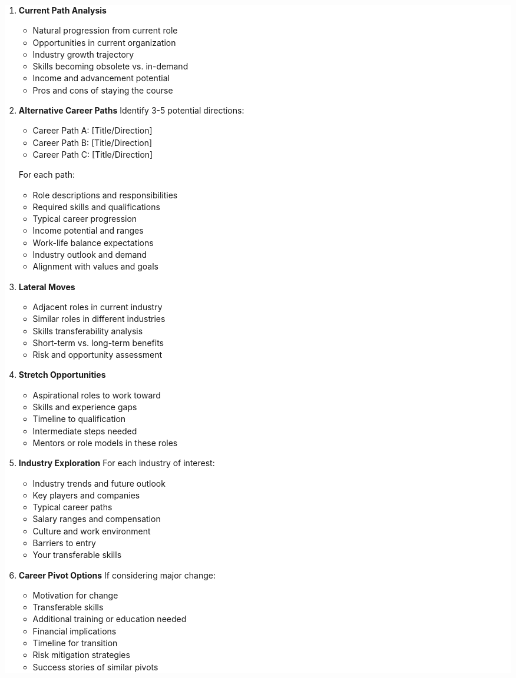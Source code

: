 1. **Current Path Analysis**
   - Natural progression from current role
   - Opportunities in current organization
   - Industry growth trajectory
   - Skills becoming obsolete vs. in-demand
   - Income and advancement potential
   - Pros and cons of staying the course

2. **Alternative Career Paths**
   Identify 3-5 potential directions:
   - Career Path A: [Title/Direction]
   - Career Path B: [Title/Direction]
   - Career Path C: [Title/Direction]

   For each path:
   - Role descriptions and responsibilities
   - Required skills and qualifications
   - Typical career progression
   - Income potential and ranges
   - Work-life balance expectations
   - Industry outlook and demand
   - Alignment with values and goals

3. **Lateral Moves**
   - Adjacent roles in current industry
   - Similar roles in different industries
   - Skills transferability analysis
   - Short-term vs. long-term benefits
   - Risk and opportunity assessment

4. **Stretch Opportunities**
   - Aspirational roles to work toward
   - Skills and experience gaps
   - Timeline to qualification
   - Intermediate steps needed
   - Mentors or role models in these roles

5. **Industry Exploration**
   For each industry of interest:
   - Industry trends and future outlook
   - Key players and companies
   - Typical career paths
   - Salary ranges and compensation
   - Culture and work environment
   - Barriers to entry
   - Your transferable skills

6. **Career Pivot Options**
   If considering major change:
   - Motivation for change
   - Transferable skills
   - Additional training or education needed
   - Financial implications
   - Timeline for transition
   - Risk mitigation strategies
   - Success stories of similar pivots
